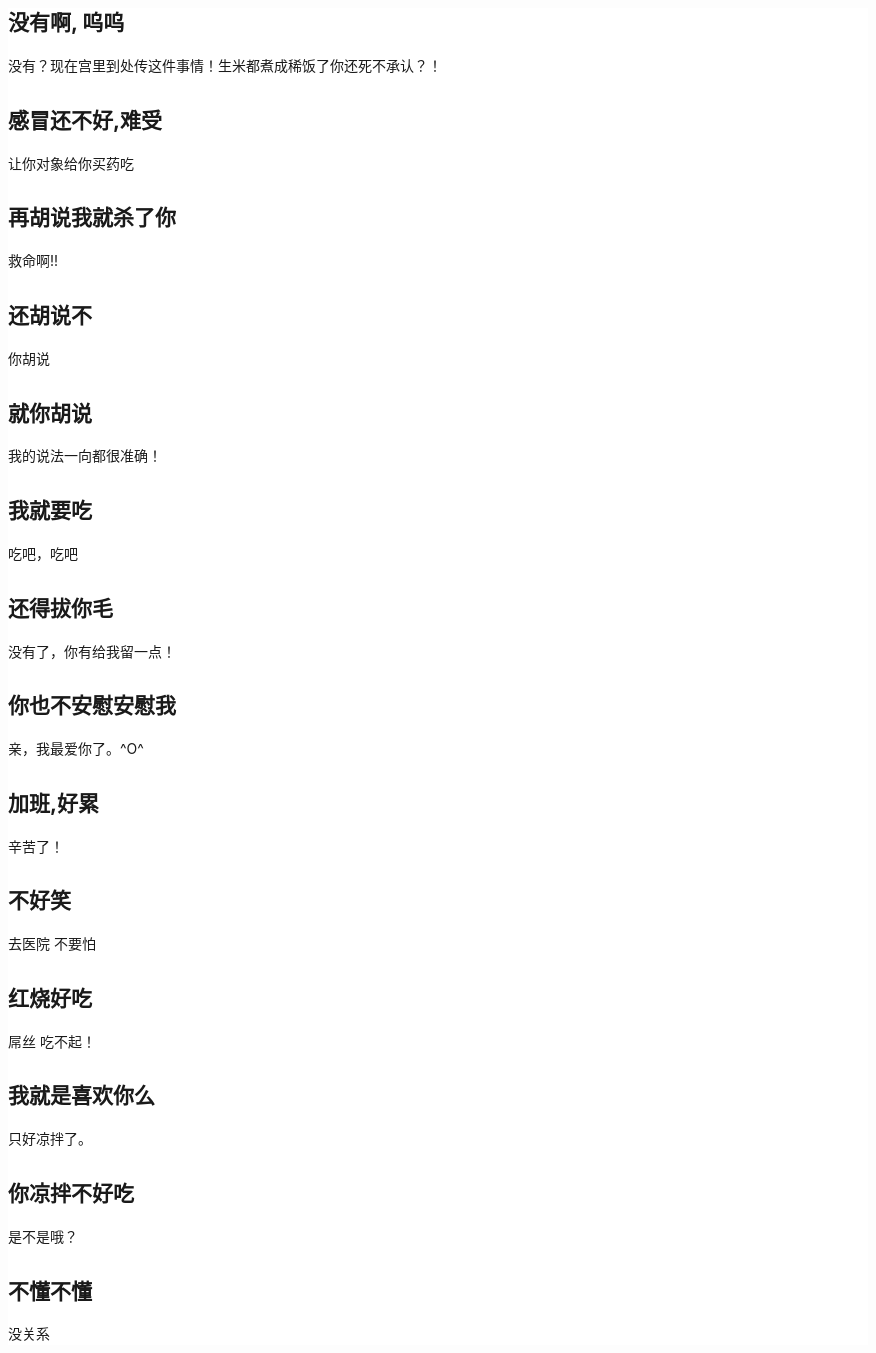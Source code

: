 ## 没有啊,    呜呜
没有？现在宫里到处传这件事情！生米都煮成稀饭了你还死不承认？！

## 感冒还不好,难受
让你对象给你买药吃

## 再胡说我就杀了你
救命啊!!

## 还胡说不
你胡说

## 就你胡说
我的说法一向都很准确！

## 我就要吃
吃吧，吃吧

## 还得拔你毛
没有了，你有给我留一点！

## 你也不安慰安慰我
亲，我最爱你了。^O^

## 加班,好累
辛苦了！

## 不好笑
去医院  不要怕

## 红烧好吃
屌丝  吃不起！

## 我就是喜欢你么
只好凉拌了。

## 你凉拌不好吃
是不是哦？

## 不懂不懂
没关系
